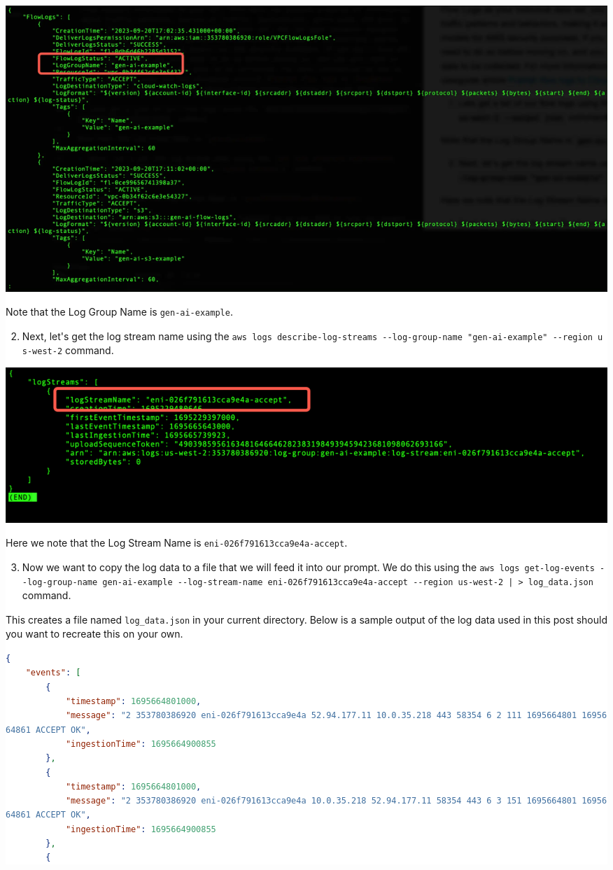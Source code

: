 ![Getting Log Group Name](images/01-log-group-name.webp)

Note that the Log Group Name is `gen-ai-example`.

2. Next, let's get the log stream name using the `aws logs describe-log-streams --log-group-name "gen-ai-example" --region us-west-2` command.

![Getting the Log Stream Name](images/02-log-stream-name.png)

Here we note that the Log Stream Name is `eni-026f791613cca9e4a-accept`.

3. Now we want to copy the log data to a file that we will feed it into our prompt.  We do this using the `aws logs get-log-events --log-group-name gen-ai-example --log-stream-name eni-026f791613cca9e4a-accept --region us-west-2 | > log_data.json` command.  

This creates a file named `log_data.json` in your current directory. Below is a sample output of the log data used in this post should you want to recreate this on your own.

```json
{
    "events": [
        {
            "timestamp": 1695664801000,
            "message": "2 353780386920 eni-026f791613cca9e4a 52.94.177.11 10.0.35.218 443 58354 6 2 111 1695664801 1695664861 ACCEPT OK",
            "ingestionTime": 1695664900855
        },
        {
            "timestamp": 1695664801000,
            "message": "2 353780386920 eni-026f791613cca9e4a 10.0.35.218 52.94.177.11 58354 443 6 3 151 1695664801 1695664861 ACCEPT OK",
            "ingestionTime": 1695664900855
        },
        {
```